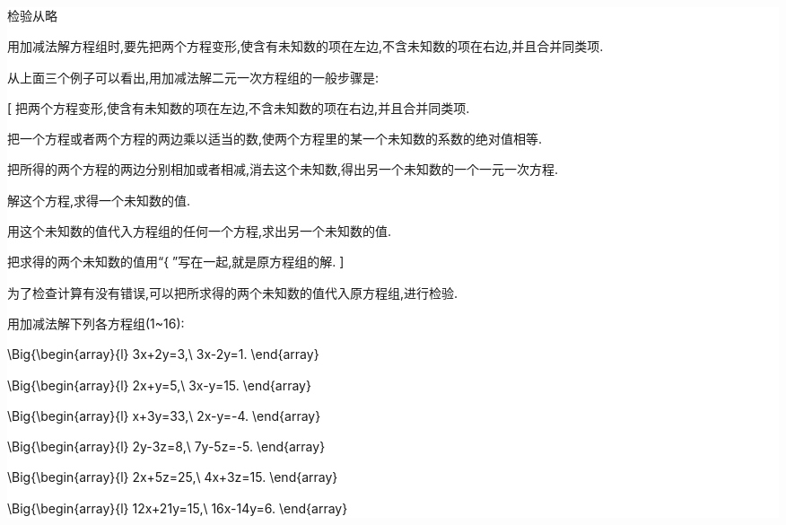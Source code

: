 
检验从略

用加减法解方程组时,要先把两个方程变形,使含有未知数的项在左边,不含未知数的项在右边,并且合并同类项.

从上面三个例子可以看出,用加减法解二元一次方程组的一般步骤是:

 [
把两个方程变形,使含有未知数的项在左边,不含未知数的项在右边,并且合并同类项.

把一个方程或者两个方程的两边乘以适当的数,使两个方程里的某一个未知数的系数的绝对值相等.

把所得的两个方程的两边分别相加或者相减,消去这个未知数,得出另一个未知数的一个一元一次方程.

解这个方程,求得一个未知数的值.

用这个未知数的值代入方程组的任何一个方程,求出另一个未知数的值.

把求得的两个未知数的值用“\{
”写在一起,就是原方程组的解.
]

为了检查计算有没有错误,可以把所求得的两个未知数的值代入原方程组,进行检验.





用加减法解下列各方程组(1~16):

\Big\{\begin{array}{l}
3x+2y=3,\\
3x-2y=1.
\end{array}


\Big\{\begin{array}{l}
2x+y=5,\\
3x-y=15.
\end{array}


\Big\{\begin{array}{l}
x+3y=33,\\
2x-y=-4.
\end{array}


\Big\{\begin{array}{l}
2y-3z=8,\\
7y-5z=-5.
\end{array}


\Big\{\begin{array}{l}
2x+5z=25,\\
4x+3z=15.
\end{array}


\Big\{\begin{array}{l}
12x+21y=15,\\
16x-14y=6.
\end{array}
